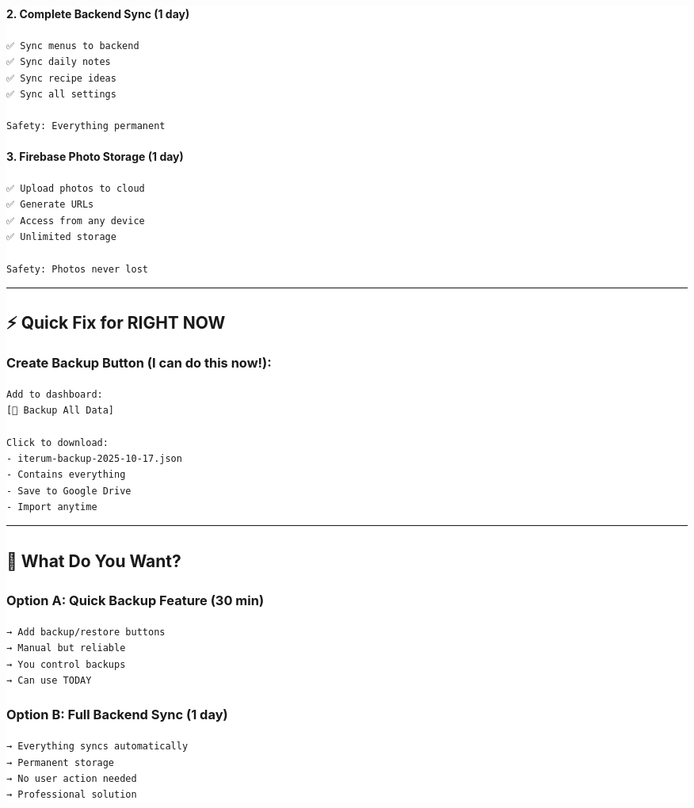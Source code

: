 #### **2. Complete Backend Sync (1 day)**
```
✅ Sync menus to backend
✅ Sync daily notes
✅ Sync recipe ideas
✅ Sync all settings

Safety: Everything permanent
```

#### **3. Firebase Photo Storage (1 day)**
```
✅ Upload photos to cloud
✅ Generate URLs
✅ Access from any device
✅ Unlimited storage

Safety: Photos never lost
```

---

## ⚡ **Quick Fix for RIGHT NOW**

### **Create Backup Button (I can do this now!):**
```
Add to dashboard:
[💾 Backup All Data]

Click to download:
- iterum-backup-2025-10-17.json
- Contains everything
- Save to Google Drive
- Import anytime
```

---

## 🤔 **What Do You Want?**

### **Option A: Quick Backup Feature (30 min)**
```
→ Add backup/restore buttons
→ Manual but reliable
→ You control backups
→ Can use TODAY
```

### **Option B: Full Backend Sync (1 day)**
```
→ Everything syncs automatically
→ Permanent storage
→ No user action needed
→ Professional solution
```
